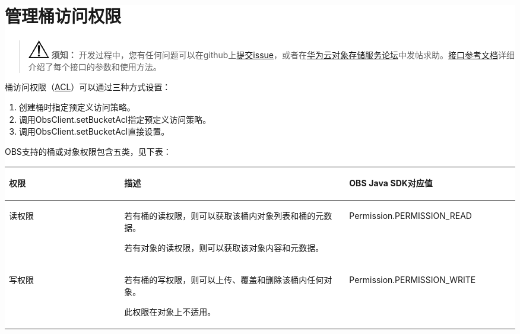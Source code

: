 # 管理桶访问权限<a name="obs_21_0406"></a>

>![](public_sys-resources/icon-notice.gif) **须知：** 
>开发过程中，您有任何问题可以在github上[提交issue](https://github.com/huaweicloud/huaweicloud-sdk-java-obs/issues)，或者在[华为云对象存储服务论坛](https://bbs.huaweicloud.com/forum/forum-620-1.html)中发帖求助。[接口参考文档](https://obssdk.obs.cn-north-1.myhuaweicloud.com/apidoc/cn/java/index.html)详细介绍了每个接口的参数和使用方法。

桶访问权限（[ACL](https://support.huaweicloud.com/perms-cfg-obs/obs_40_0005.html)）可以通过三种方式设置：

1.  创建桶时指定预定义访问策略。
2.  调用ObsClient.setBucketAcl指定预定义访问策略。
3.  调用ObsClient.setBucketAcl直接设置。

OBS支持的桶或对象权限包含五类，见下表：

<a name="table312911132241"></a>
<table><thead align="left"><tr id="row1513081322410"><th class="cellrowborder" valign="top" width="22.58225822582258%" id="mcps1.1.4.1.1"><p id="p2130101312248"><a name="p2130101312248"></a><a name="p2130101312248"></a><strong id="b12130131362412"><a name="b12130131362412"></a><a name="b12130131362412"></a>权限</strong></p>
</th>
<th class="cellrowborder" valign="top" width="44.084408440844086%" id="mcps1.1.4.1.2"><p id="p1313091312249"><a name="p1313091312249"></a><a name="p1313091312249"></a><strong id="b513041319248"><a name="b513041319248"></a><a name="b513041319248"></a>描述</strong></p>
</th>
<th class="cellrowborder" valign="top" width="33.33333333333333%" id="mcps1.1.4.1.3"><p id="p8130313122418"><a name="p8130313122418"></a><a name="p8130313122418"></a><strong id="b19130213162414"><a name="b19130213162414"></a><a name="b19130213162414"></a>OBS Java SDK对应值</strong></p>
</th>
</tr>
</thead>
<tbody><tr id="row13130131320241"><td class="cellrowborder" valign="top" width="22.58225822582258%" headers="mcps1.1.4.1.1 "><p id="p8130121319244"><a name="p8130121319244"></a><a name="p8130121319244"></a>读权限</p>
</td>
<td class="cellrowborder" valign="top" width="44.084408440844086%" headers="mcps1.1.4.1.2 "><p id="p101301413112417"><a name="p101301413112417"></a><a name="p101301413112417"></a>若有桶的读权限，则可以获取该桶内对象列表和桶的元数据。</p>
<p id="p2130101314248"><a name="p2130101314248"></a><a name="p2130101314248"></a>若有对象的读权限，则可以获取该对象内容和元数据。</p>
</td>
<td class="cellrowborder" valign="top" width="33.33333333333333%" headers="mcps1.1.4.1.3 "><p id="p51301139248"><a name="p51301139248"></a><a name="p51301139248"></a>Permission.PERMISSION_READ</p>
</td>
</tr>
<tr id="row813071318245"><td class="cellrowborder" valign="top" width="22.58225822582258%" headers="mcps1.1.4.1.1 "><p id="p12130913132417"><a name="p12130913132417"></a><a name="p12130913132417"></a>写权限</p>
</td>
<td class="cellrowborder" valign="top" width="44.084408440844086%" headers="mcps1.1.4.1.2 "><p id="p10130713202417"><a name="p10130713202417"></a><a name="p10130713202417"></a>若有桶的写权限，则可以上传、覆盖和删除该桶内任何对象。</p>
<p id="p181301713172419"><a name="p181301713172419"></a><a name="p181301713172419"></a>此权限在对象上不适用。</p>
</td>
<td class="cellrowborder" valign="top" width="33.33333333333333%" headers="mcps1.1.4.1.3 "><p id="p8130313152415"><a name="p8130313152415"></a><a name="p8130313152415"></a>Permission.PERMISSION_WRITE</p>
</td>
</tr>